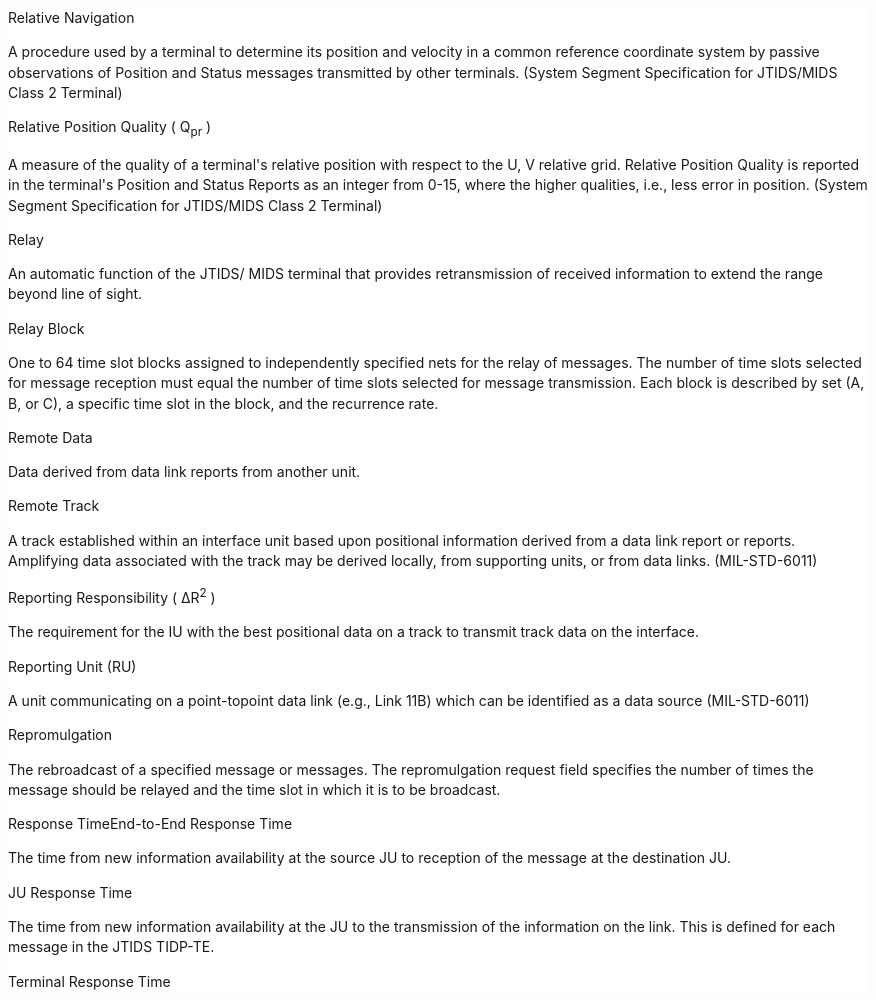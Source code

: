 Relative Navigation  

A procedure used by a terminal to determine its position and velocity in a common reference coordinate system by passive observations of Position and Status messages transmitted by other terminals. (System Segment Specification for JTIDS/MIDS Class 2 Terminal)  

Relative Position Quality ( $\mathsf{Q_{p r}}$ )  

A measure of the quality of a terminal's relative position with respect to the U, V relative grid. Relative Position Quality is reported in the terminal's Position and Status Reports as an integer from 0-15, where the higher qualities, i.e., less error in position. (System Segment Specification for JTIDS/MIDS Class 2 Terminal)  

Relay  

An automatic function of the JTIDS/ MIDS terminal that provides retransmission of received information to extend the range beyond line of sight.  

Relay Block  

One to 64 time slot blocks assigned to independently specified nets for the relay of messages.  The number of time slots selected for message reception must equal the number of time slots selected for message transmission.  Each block is described by set (A, B, or C), a specific time slot in the block, and the recurrence rate.  

Remote Data  

Data derived from data link reports from another unit.  

Remote Track  

A track established within an interface unit based upon positional information derived from a data link report or reports. Amplifying data associated with the track may be derived locally, from supporting units, or from data links. (MIL-STD-6011)  

Reporting Responsibility ( $\mathrm{\Delta}\mathrm{R}^{2}$ )  

The requirement for the IU with the best positional data on a track to transmit track data on the interface.  

Reporting Unit (RU)  

A unit communicating on a point-topoint data link (e.g., Link 11B) which can be identified as a data source (MIL-STD-6011)  

Repromulgation  

The rebroadcast of a specified message or messages.  The repromulgation request field specifies the number of times the message should be relayed and the time slot in which it is to be broadcast.  

Response TimeEnd-to-End Response Time  

The time from new information availability at the source JU to reception of the message at the destination JU.  

JU Response Time  

The time from new information availability at the JU to the transmission of the information on the link.  This is defined for each message in the JTIDS TIDP-TE.  

Terminal Response Time  
